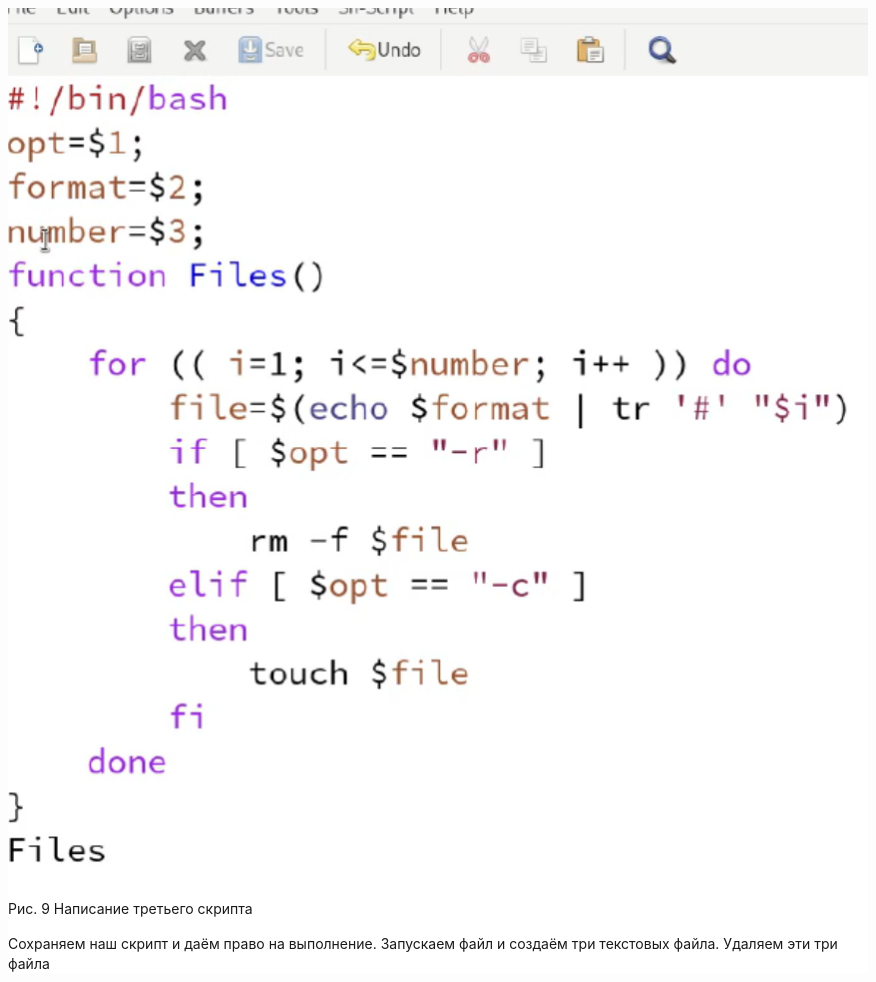 ![Рис.9 Написание третьего скрипта](https://github.com/Florikan2/study_2022-2023_os-intro/blob/master/labs/lab11/report/image/9.png)

Рис. 9 Написание третьего скрипта


Сохраняем наш скрипт и даём право на выполнение. Запускаем файл и создаём три текстовых файла. Удаляем эти три файла

